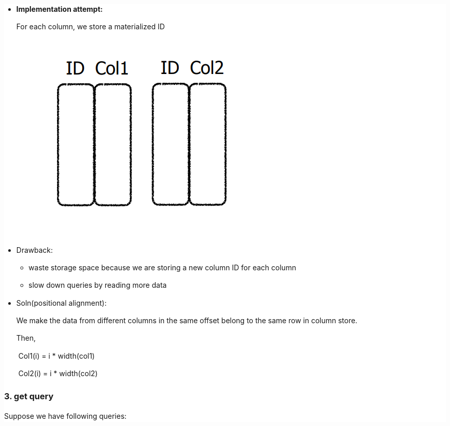 - **Implementation attempt:**

  For each column, we store a materialized ID

![image-20231209010358026](csc443.assets/image-20231209010358026.png)



- Drawback: 

  - waste storage space because we are storing a new column ID for each column

  - slow down queries by reading more data



- Soln(positional alignment):

  We make the data from different columns in the same offset belong to the same row in column store.

  Then,

  ​	Col1(i) = i * width(col1)

  ​	Col2(i) = i * width(col2)



### 3.  get query

Suppose we have following queries:
